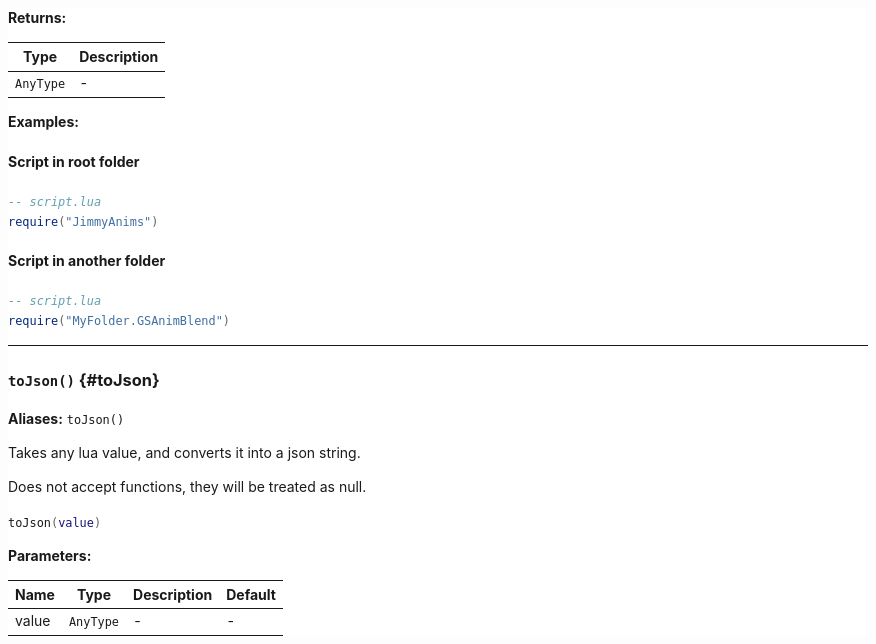 **Returns:**

| Type                 | Description |
| -------------------- | ----------- |
| <code>AnyType</code> | -           |

**Examples:**

#### Script in root folder

<FileTreeRoot>
  <FileTreeNode label="MyCoolAvatar" icon="file/folder">
    <FileTreeNode label="script" icon="file/lua"/>
    <FileTreeNode label="JimmyAnims" icon="file/lua"/>
  </FileTreeNode>
</FileTreeRoot>

```lua
-- script.lua
require("JimmyAnims")
```

#### Script in another folder

<FileTreeRoot>
  <FileTreeNode label="MyCoolAvatar" icon="file/folder">
    <FileTreeNode label="script" icon="file/lua"/>
    <FileTreeNode label="MyFolder" icon="file/folder">
      <FileTreeNode label="GSAnimBlend" icon="file/lua"/>
    </FileTreeNode>
  </FileTreeNode>
</FileTreeRoot>

```lua
-- script.lua
require("MyFolder.GSAnimBlend")
```

---

### <code>toJson()</code> \{#toJson}

**Aliases:** `toJson()`

Takes any lua value, and converts it into a json string.

Does not accept functions, they will be treated as null.

```lua
toJson(value)
```

**Parameters:**

| Name  | Type                 | Description | Default |
| ----- | -------------------- | ----------- | ------- |
| value | <code>AnyType</code> | -           | -       |
